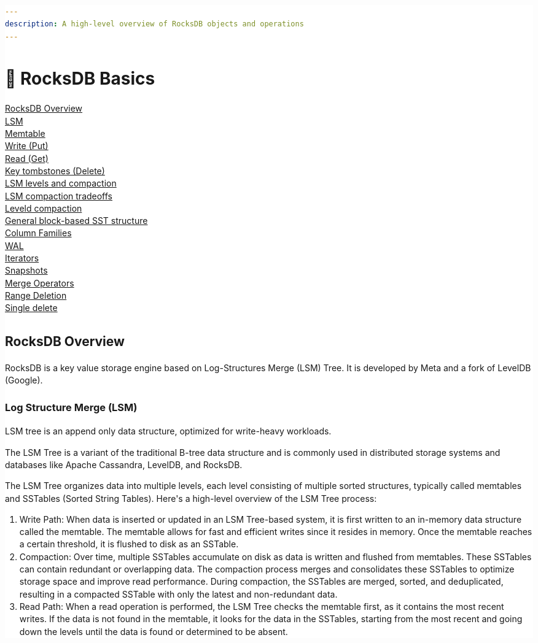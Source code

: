```yaml
---
description: A high-level overview of RocksDB objects and operations
---
```


# 🔦 RocksDB Basics

[RocksDB Overview](rocksdb-basics.md#rocksdb-overview)\
[LSM](rocksdb-basics.md#log-structure-merge-lsm)\
[Memtable](rocksdb-basics.md#memtable)\
[Write (Put)](rocksdb-basics.md#write-put)\
[Read (Get)](rocksdb-basics.md#read-flow-get)\
[Key tombstones (Delete)](rocksdb-basics.md#key-tombstones-delete)\
[LSM levels and compaction](rocksdb-basics.md#lsm-levels-and-compaction)\
[LSM compaction tradeoffs\
Leveld compaction  ](rocksdb-basics.md#lsm-compaction-tradeoffs)\
[General block-based SST structure](rocksdb-basics.md#general-block-based-sst-structure)\
[Column Families \
](rocksdb-basics.md#column-families)[WAL\
](rocksdb-basics.md#the-wal)[Iterators \
](rocksdb-basics.md#iterators)[Snapshots](rocksdb-basics.md#snapshots) \
[Merge Operators\
](rocksdb-basics.md#merge-operators)[Range Deletion \
](rocksdb-basics.md#range-delete)[Single delete ](rocksdb-basics.md#single-delete)

## RocksDB Overview&#x20;

RocksDB is a key value storage engine based on Log-Structures Merge (LSM) Tree. It is developed by Meta and a fork of LevelDB (Google).

### Log Structure Merge (LSM)

LSM tree is an append only data structure, optimized for write-heavy workloads.&#x20;

The LSM Tree is a variant of the traditional B-tree data structure and is commonly used in distributed storage systems and databases like Apache Cassandra, LevelDB, and RocksDB.

The LSM Tree organizes data into multiple levels, each level consisting of multiple sorted structures, typically called memtables and SSTables (Sorted String Tables). Here's a high-level overview of the LSM Tree process:

1. Write Path: When data is inserted or updated in an LSM Tree-based system, it is first written to an in-memory data structure called the memtable. The memtable allows for fast and efficient writes since it resides in memory. Once the memtable reaches a certain threshold, it is flushed to disk as an SSTable.
2. Compaction: Over time, multiple SSTables accumulate on disk as data is written and flushed from memtables. These SSTables can contain redundant or overlapping data. The compaction process merges and consolidates these SSTables to optimize storage space and improve read performance. During compaction, the SSTables are merged, sorted, and deduplicated, resulting in a compacted SSTable with only the latest and non-redundant data.
3. Read Path: When a read operation is performed, the LSM Tree checks the memtable first, as it contains the most recent writes. If the data is not found in the memtable, it looks for the data in the SSTables, starting from the most recent and going down the levels until the data is found or determined to be absent.
